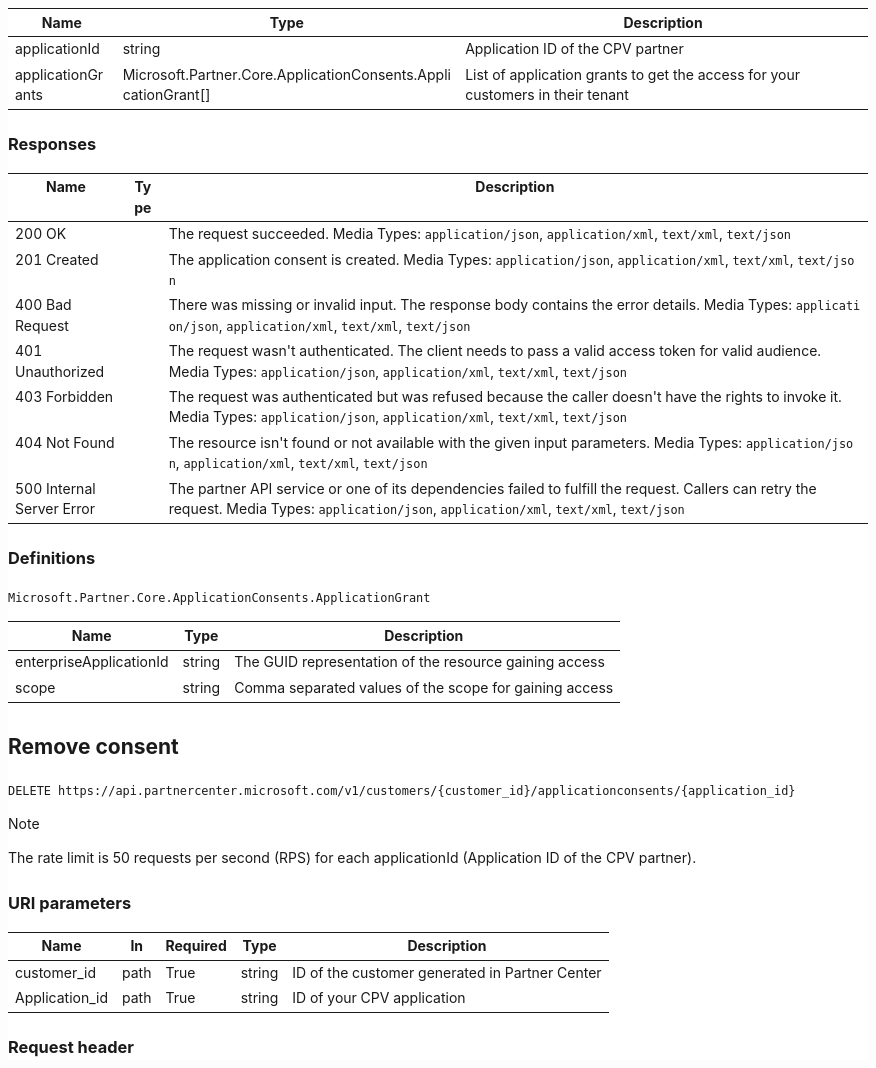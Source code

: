 | Name              | Type                                                          | Description                                                                     |
|-------------------|---------------------------------------------------------------|---------------------------------------------------------------------------------|
| applicationId     | string                                                        | Application ID of the CPV partner                                               |
| applicationGrants | Microsoft.Partner.Core.ApplicationConsents.ApplicationGrant[] | List of application grants to get the access for your customers in their tenant |

### Responses

| Name                      | Type | Description                                                                                                                                                                                  |
|---------------------------|------|----------------------------------------------------------------------------------------------------------------------------------------------------------------------------------------------|
| 200 OK                    |      | The request succeeded. Media Types: `application/json`, `application/xml`, `text/xml`, `text/json`                                                                                           |
| 201 Created               |      | The application consent is created. Media Types: `application/json`, `application/xml`, `text/xml`, `text/json`                                                                              |
| 400 Bad Request           |      | There was missing or invalid input. The response body contains the error details. Media Types: `application/json`, `application/xml`, `text/xml`, `text/json`                                |
| 401 Unauthorized          |      | The request wasn't authenticated. The client needs to pass a valid access token for valid audience. Media Types: `application/json`, `application/xml`, `text/xml`, `text/json`             |
| 403 Forbidden             |      | The request was authenticated but was refused because the caller doesn't have the rights to invoke it. Media Types: `application/json`, `application/xml`, `text/xml`, `text/json`          |
| 404 Not Found             |      | The resource isn't found or not available with the given input parameters. Media Types: `application/json`, `application/xml`, `text/xml`, `text/json`                                      |
| 500 Internal Server Error |      | The partner API service or one of its dependencies failed to fulfill the request. Callers can retry the request. Media Types: `application/json`, `application/xml`, `text/xml`, `text/json` |

### Definitions

`Microsoft.Partner.Core.ApplicationConsents.ApplicationGrant`

| Name                    | Type   | Description                                            |
|-------------------------|--------|--------------------------------------------------------|
| enterpriseApplicationId | string | The GUID representation of the resource gaining access |
| scope                   | string | Comma separated values of the scope for gaining access |

## Remove consent

```http
DELETE https://api.partnercenter.microsoft.com/v1/customers/{customer_id}/applicationconsents/{application_id}
```

> [!NOTE]
> The rate limit is 50 requests per second (RPS) for each applicationId (Application ID of the CPV partner). 

### URI parameters

| Name           | In | Required | Type | Description                                |
|--------------------|--------|--------------|----------|------------------------------------------------|
| customer_id    | path   | True         | string   | ID of the customer generated in Partner Center |
| Application_id | path   | True         | string   | ID of your CPV application                     |

### Request header
